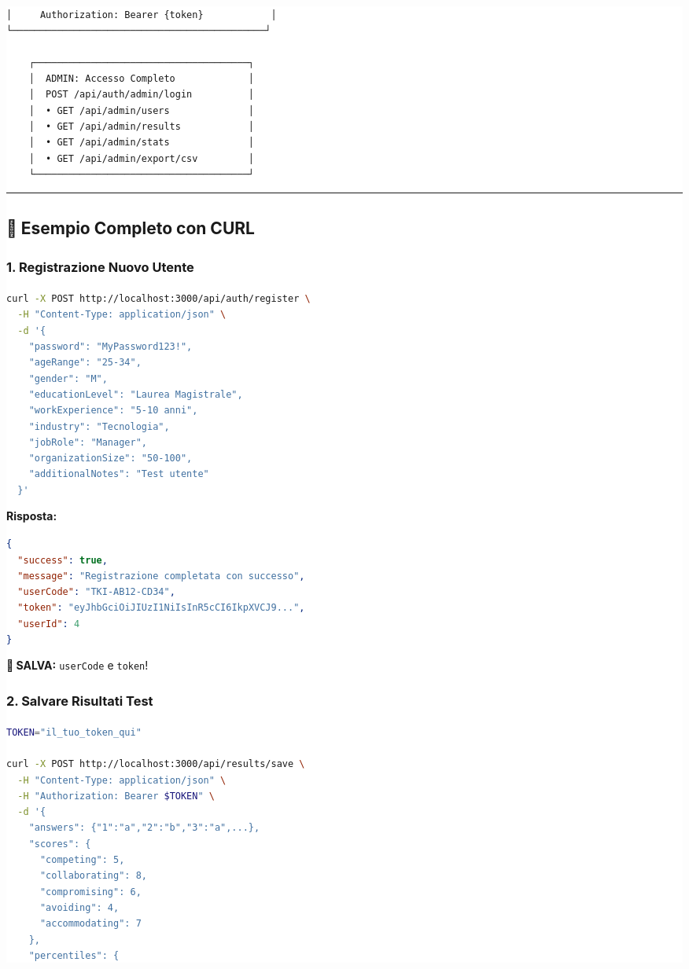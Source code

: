 ```
│     Authorization: Bearer {token}            │
└─────────────────────────────────────────────┘

    ┌──────────────────────────────────────┐
    │  ADMIN: Accesso Completo             │
    │  POST /api/auth/admin/login          │
    │  • GET /api/admin/users              │
    │  • GET /api/admin/results            │
    │  • GET /api/admin/stats              │
    │  • GET /api/admin/export/csv         │
    └──────────────────────────────────────┘
```

---

## 🔑 Esempio Completo con CURL

### 1. Registrazione Nuovo Utente
```bash
curl -X POST http://localhost:3000/api/auth/register \
  -H "Content-Type: application/json" \
  -d '{
    "password": "MyPassword123!",
    "ageRange": "25-34",
    "gender": "M",
    "educationLevel": "Laurea Magistrale",
    "workExperience": "5-10 anni",
    "industry": "Tecnologia",
    "jobRole": "Manager",
    "organizationSize": "50-100",
    "additionalNotes": "Test utente"
  }'
```

**Risposta:**
```json
{
  "success": true,
  "message": "Registrazione completata con successo",
  "userCode": "TKI-AB12-CD34",
  "token": "eyJhbGciOiJIUzI1NiIsInR5cCI6IkpXVCJ9...",
  "userId": 4
}
```

**💾 SALVA:** `userCode` e `token`!

### 2. Salvare Risultati Test
```bash
TOKEN="il_tuo_token_qui"

curl -X POST http://localhost:3000/api/results/save \
  -H "Content-Type: application/json" \
  -H "Authorization: Bearer $TOKEN" \
  -d '{
    "answers": {"1":"a","2":"b","3":"a",...},
    "scores": {
      "competing": 5,
      "collaborating": 8,
      "compromising": 6,
      "avoiding": 4,
      "accommodating": 7
    },
    "percentiles": {
```